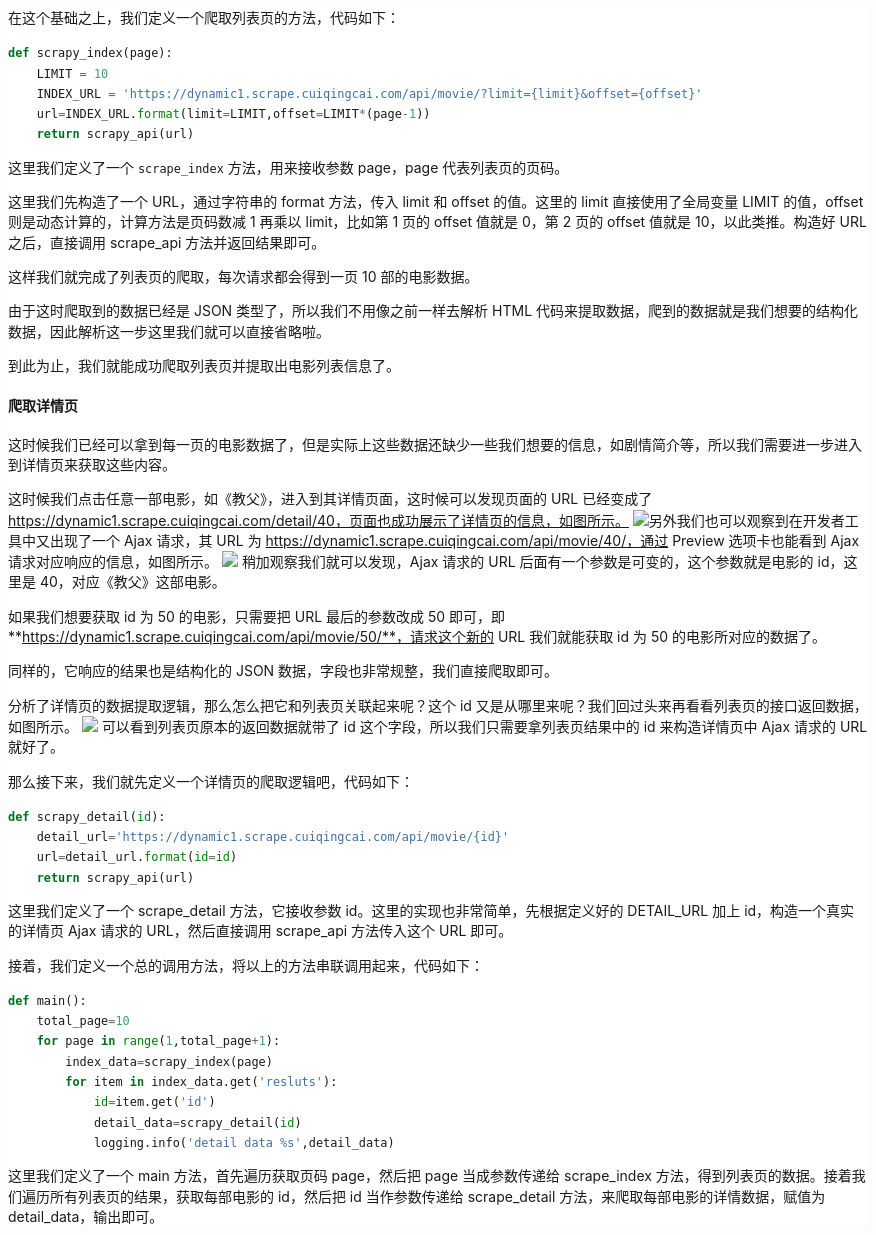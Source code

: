 在这个基础之上，我们定义一个爬取列表页的方法，代码如下：
```python
def scrapy_index(page):
    LIMIT = 10
    INDEX_URL = 'https://dynamic1.scrape.cuiqingcai.com/api/movie/?limit={limit}&offset={offset}'
    url=INDEX_URL.format(limit=LIMIT,offset=LIMIT*(page-1))
    return scrapy_api(url)
```
这里我们定义了一个 `scrape_index` 方法，用来接收参数 page，page 代表列表页的页码。



这里我们先构造了一个 URL，通过字符串的 format 方法，传入 limit 和 offset 的值。这里的 limit 直接使用了全局变量 LIMIT 的值，offset 则是动态计算的，计算方法是页码数减 1 再乘以 limit，比如第 1 页的 offset 值就是 0，第 2 页的 offset 值就是 10，以此类推。构造好 URL 之后，直接调用 scrape_api 方法并返回结果即可。


这样我们就完成了列表页的爬取，每次请求都会得到一页 10 部的电影数据。


由于这时爬取到的数据已经是 JSON 类型了，所以我们不用像之前一样去解析 HTML 代码来提取数据，爬到的数据就是我们想要的结构化数据，因此解析这一步这里我们就可以直接省略啦。

到此为止，我们就能成功爬取列表页并提取出电影列表信息了。

#### 爬取详情页

这时候我们已经可以拿到每一页的电影数据了，但是实际上这些数据还缺少一些我们想要的信息，如剧情简介等，所以我们需要进一步进入到详情页来获取这些内容。


这时候我们点击任意一部电影，如《教父》，进入到其详情页面，这时候可以发现页面的 URL 已经变成了 https://dynamic1.scrape.cuiqingcai.com/detail/40，页面也成功展示了详情页的信息，如图所示。
![](https://imgconvert.csdnimg.cn/aHR0cHM6Ly9zMC5sZ3N0YXRpYy5jb20vaS9pbWFnZTMvTTAxLzdCLzgzL0NncTJ4bDU2X3A2QUFONGhBQVNseTN1OXc4QTU0My5wbmc?x-oss-process=image/format,png)另外我们也可以观察到在开发者工具中又出现了一个 Ajax 请求，其 URL 为 https://dynamic1.scrape.cuiqingcai.com/api/movie/40/，通过 Preview 选项卡也能看到 Ajax 请求对应响应的信息，如图所示。
![](https://imgconvert.csdnimg.cn/aHR0cHM6Ly9zMC5sZ3N0YXRpYy5jb20vaS9pbWFnZTMvTTAxLzAyLzZDL0NpcWFoMTU2X3AtQU1tYjhBQVV6MmtmeVE5azc5NS5wbmc?x-oss-process=image/format,png)
稍加观察我们就可以发现，Ajax 请求的 URL 后面有一个参数是可变的，这个参数就是电影的 id，这里是 40，对应《教父》这部电影。


如果我们想要获取 id 为 50 的电影，只需要把 URL 最后的参数改成 50 即可，即 **https://dynamic1.scrape.cuiqingcai.com/api/movie/50/**，请求这个新的 URL 我们就能获取 id 为 50 的电影所对应的数据了。



同样的，它响应的结果也是结构化的 JSON 数据，字段也非常规整，我们直接爬取即可。



分析了详情页的数据提取逻辑，那么怎么把它和列表页关联起来呢？这个 id 又是从哪里来呢？我们回过头来再看看列表页的接口返回数据，如图所示。
![](https://imgconvert.csdnimg.cn/aHR0cHM6Ly9zMC5sZ3N0YXRpYy5jb20vaS9pbWFnZTMvTTAxLzdCLzgzL0NncTJ4bDU2X3AtQVpFbGZBQUdYQ1ZIeUlkZzA0My5wbmc?x-oss-process=image/format,png)
可以看到列表页原本的返回数据就带了 id 这个字段，所以我们只需要拿列表页结果中的 id 来构造详情页中 Ajax 请求的 URL 就好了。

那么接下来，我们就先定义一个详情页的爬取逻辑吧，代码如下：
```python
def scrapy_detail(id):
    detail_url='https://dynamic1.scrape.cuiqingcai.com/api/movie/{id}'
    url=detail_url.format(id=id)
    return scrapy_api(url)
```
这里我们定义了一个 scrape_detail 方法，它接收参数 id。这里的实现也非常简单，先根据定义好的 DETAIL_URL 加上 id，构造一个真实的详情页 Ajax 请求的 URL，然后直接调用 scrape_api 方法传入这个 URL 即可。

接着，我们定义一个总的调用方法，将以上的方法串联调用起来，代码如下：
```python
def main():
    total_page=10
    for page in range(1,total_page+1):
        index_data=scrapy_index(page)
        for item in index_data.get('resluts'):
            id=item.get('id')
            detail_data=scrapy_detail(id)
            logging.info('detail data %s',detail_data)
```
这里我们定义了一个 main 方法，首先遍历获取页码 page，然后把 page 当成参数传递给 scrape_index 方法，得到列表页的数据。接着我们遍历所有列表页的结果，获取每部电影的 id，然后把 id 当作参数传递给 scrape_detail 方法，来爬取每部电影的详情数据，赋值为 detail_data，输出即可。
